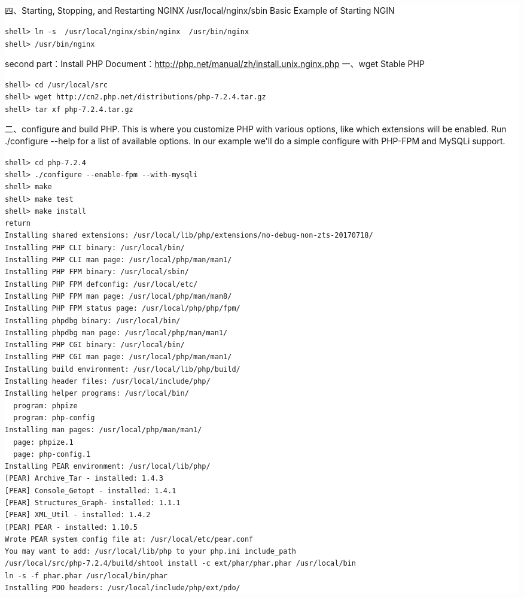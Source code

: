 四、Starting, Stopping, and Restarting NGINX
/usr/local/nginx/sbin
Basic Example of Starting NGIN
```
shell> ln -s  /usr/local/nginx/sbin/nginx  /usr/bin/nginx
shell> /usr/bin/nginx
```


second part：Install PHP
Document：http://php.net/manual/zh/install.unix.nginx.php
一、wget Stable PHP
```
shell> cd /usr/local/src
shell> wget http://cn2.php.net/distributions/php-7.2.4.tar.gz
shell> tar xf php-7.2.4.tar.gz
```

二、configure and build PHP. 
This is where you customize PHP with various options, like which extensions will be enabled. Run ./configure --help for a list of available options. In our example we'll do a simple configure with PHP-FPM and MySQLi support.
```
shell> cd php-7.2.4
shell> ./configure --enable-fpm --with-mysqli
shell> make
shell> make test
shell> make install
return 
Installing shared extensions: /usr/local/lib/php/extensions/no-debug-non-zts-20170718/
Installing PHP CLI binary: /usr/local/bin/
Installing PHP CLI man page: /usr/local/php/man/man1/
Installing PHP FPM binary: /usr/local/sbin/
Installing PHP FPM defconfig: /usr/local/etc/
Installing PHP FPM man page: /usr/local/php/man/man8/
Installing PHP FPM status page: /usr/local/php/php/fpm/
Installing phpdbg binary: /usr/local/bin/
Installing phpdbg man page: /usr/local/php/man/man1/
Installing PHP CGI binary: /usr/local/bin/
Installing PHP CGI man page: /usr/local/php/man/man1/
Installing build environment: /usr/local/lib/php/build/
Installing header files: /usr/local/include/php/
Installing helper programs: /usr/local/bin/
  program: phpize
  program: php-config
Installing man pages: /usr/local/php/man/man1/
  page: phpize.1
  page: php-config.1
Installing PEAR environment: /usr/local/lib/php/
[PEAR] Archive_Tar - installed: 1.4.3
[PEAR] Console_Getopt - installed: 1.4.1
[PEAR] Structures_Graph- installed: 1.1.1
[PEAR] XML_Util - installed: 1.4.2
[PEAR] PEAR - installed: 1.10.5
Wrote PEAR system config file at: /usr/local/etc/pear.conf
You may want to add: /usr/local/lib/php to your php.ini include_path
/usr/local/src/php-7.2.4/build/shtool install -c ext/phar/phar.phar /usr/local/bin
ln -s -f phar.phar /usr/local/bin/phar
Installing PDO headers: /usr/local/include/php/ext/pdo/
```
